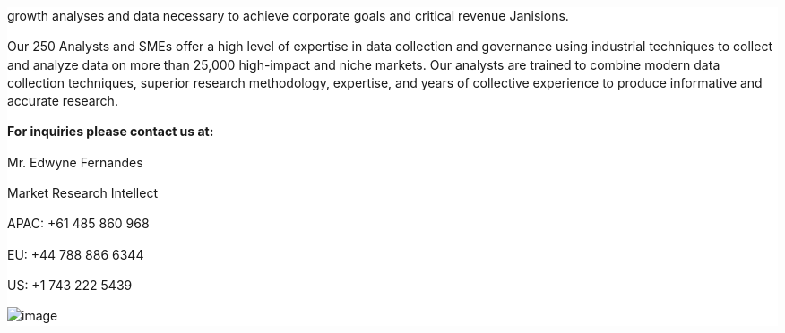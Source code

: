 growth analyses and data necessary to achieve corporate goals and critical revenue Janisions.</p><p><span class="">Our 250 Analysts and SMEs offer a high level of expertise in data collection and governance using industrial techniques to collect and analyze data on more than 25,000 high-impact and niche markets. Our analysts are trained to combine modern data collection techniques, superior research methodology, expertise, and years of collective experience to produce informative and accurate research.</span></p><p><strong>For inquiries please contact us at:</strong></p><p>Mr. Edwyne Fernandes</p><p>Market Research Intellect</p><p>APAC: +61 485 860 968</p><p>EU: +44 788 886 6344</p><p>US: +1 743 222 5439</p>
![image](https://github.com/user-attachments/assets/6823fcb8-39b2-4ce7-9764-f0c70240206d)
